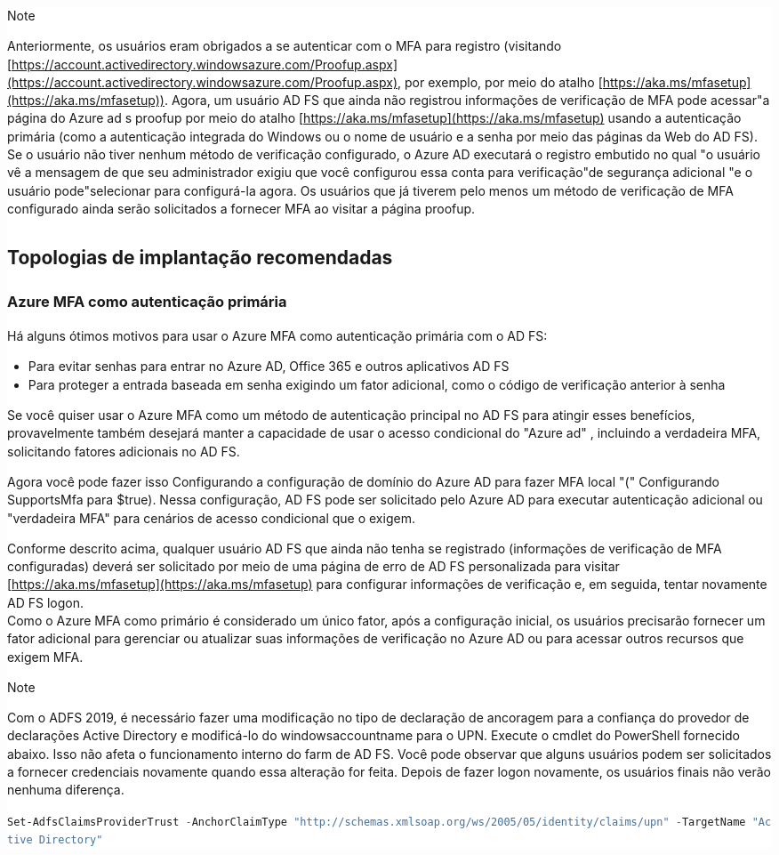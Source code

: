 >[!NOTE]
> Anteriormente, os usuários eram obrigados a se autenticar com o MFA para registro (visitando [https://account.activedirectory.windowsazure.com/Proofup.aspx](https://account.activedirectory.windowsazure.com/Proofup.aspx), por exemplo, por meio do atalho [https://aka.ms/mfasetup](https://aka.ms/mfasetup)).  Agora, um usuário AD FS que ainda não registrou informações de verificação de MFA pode acessar&#34;a página do Azure ad s proofup por meio do atalho [https://aka.ms/mfasetup](https://aka.ms/mfasetup) usando a autenticação primária (como a autenticação integrada do Windows ou o nome de usuário e a senha por meio das páginas da Web do AD FS).  Se o usuário não tiver nenhum método de verificação configurado, o Azure AD executará o registro embutido no qual &#34;o usuário vê a mensagem de que seu administrador exigiu que você configurou essa conta para verificação&#34;de segurança adicional &#34;e o usuário pode&#34;selecionar para configurá-la agora.
> Os usuários que já tiverem pelo menos um método de verificação de MFA configurado ainda serão solicitados a fornecer MFA ao visitar a página proofup.

## <a name="recommended-deployment-topologies"></a>Topologias de implantação recomendadas

### <a name="azure-mfa-as-primary-authentication"></a>Azure MFA como autenticação primária

Há alguns ótimos motivos para usar o Azure MFA como autenticação primária com o AD FS:

 - Para evitar senhas para entrar no Azure AD, Office 365 e outros aplicativos AD FS
 - Para proteger a entrada baseada em senha exigindo um fator adicional, como o código de verificação anterior à senha

Se você quiser usar o Azure MFA como um método de autenticação principal no AD FS para atingir esses benefícios, provavelmente também desejará manter a capacidade de usar o acesso condicional do &#34;Azure ad&#34; , incluindo a verdadeira MFA, solicitando fatores adicionais no AD FS.

Agora você pode fazer isso Configurando a configuração de domínio do Azure AD para fazer MFA local &#34;(&#34; Configurando SupportsMfa para $true).  Nessa configuração, AD FS pode ser solicitado pelo Azure AD para executar autenticação adicional ou &#34;verdadeira MFA&#34; para cenários de acesso condicional que o exigem.  

Conforme descrito acima, qualquer usuário AD FS que ainda não tenha se registrado (informações de verificação de MFA configuradas) deverá ser solicitado por meio de uma página de erro de AD FS personalizada para visitar [https://aka.ms/mfasetup](https://aka.ms/mfasetup) para configurar informações de verificação e, em seguida, tentar novamente AD FS logon.  
Como o Azure MFA como primário é considerado um único fator, após a configuração inicial, os usuários precisarão fornecer um fator adicional para gerenciar ou atualizar suas informações de verificação no Azure AD ou para acessar outros recursos que exigem MFA.

>[!NOTE]
> Com o ADFS 2019, é necessário fazer uma modificação no tipo de declaração de ancoragem para a confiança do provedor de declarações Active Directory e modificá-lo do windowsaccountname para o UPN. Execute o cmdlet do PowerShell fornecido abaixo. Isso não afeta o funcionamento interno do farm de AD FS. Você pode observar que alguns usuários podem ser solicitados a fornecer credenciais novamente quando essa alteração for feita. Depois de fazer logon novamente, os usuários finais não verão nenhuma diferença. 

```powershell
Set-AdfsClaimsProviderTrust -AnchorClaimType "http://schemas.xmlsoap.org/ws/2005/05/identity/claims/upn" -TargetName "Active Directory"
```
